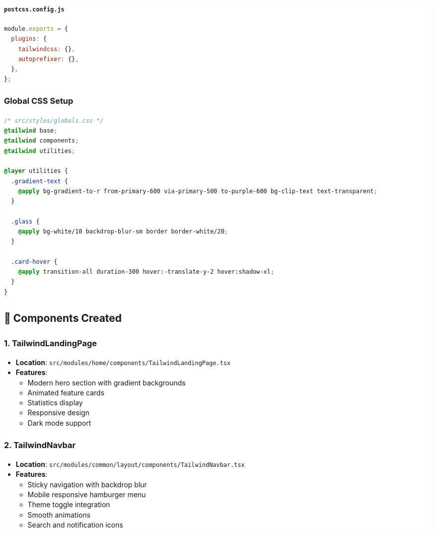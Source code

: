 #### `postcss.config.js`

```javascript
module.exports = {
  plugins: {
    tailwindcss: {},
    autoprefixer: {},
  },
};
```

### Global CSS Setup

```css
/* src/styles/globals.css */
@tailwind base;
@tailwind components;
@tailwind utilities;

@layer utilities {
  .gradient-text {
    @apply bg-gradient-to-r from-primary-600 via-primary-500 to-purple-600 bg-clip-text text-transparent;
  }

  .glass {
    @apply bg-white/10 backdrop-blur-sm border border-white/20;
  }

  .card-hover {
    @apply transition-all duration-300 hover:-translate-y-2 hover:shadow-xl;
  }
}
```

## 🎯 Components Created

### 1. TailwindLandingPage

- **Location**: `src/modules/home/components/TailwindLandingPage.tsx`
- **Features**:
  - Modern hero section with gradient backgrounds
  - Animated feature cards
  - Statistics display
  - Responsive design
  - Dark mode support

### 2. TailwindNavbar

- **Location**: `src/modules/common/layout/components/TailwindNavbar.tsx`
- **Features**:
  - Sticky navigation with backdrop blur
  - Mobile responsive hamburger menu
  - Theme toggle integration
  - Smooth animations
  - Search and notification icons
